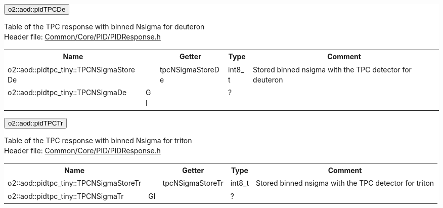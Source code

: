   <button class="myaccordion"><i class="fa fa-table"></i> o2::aod::pidTPCDe</button>
  <div class="panel">
    <div>
       Table of the TPC response with binned Nsigma for deuteron
    </div>
    <div>
      Header file: <a href="https://github.com/AliceO2Group/O2Physics/tree/master/Common/Core/PID/PIDResponse.h" target="_blank">Common/Core/PID/PIDResponse.h</a>
    </div>
    <table class=DataModel>
      <tr>
        <th>Name</th>
        <th></th>
        <th>Getter</th>
        <th>Type</th>
        <th>Comment</th>
      </tr>
      <tr>
        <td>o2::aod::pidtpc_tiny::TPCNSigmaStoreDe</td>
        <td></td>
        <td>tpcNSigmaStoreDe</td>
        <td>int8_t</td>
        <td>Stored binned nsigma with the TPC detector for deuteron</td>
      </tr>
      <tr>
        <td>o2::aod::pidtpc_tiny::TPCNSigmaDe</td>
        <td>GI</td>
        <td></td>
        <td>?</td>
        <td></td>
      </tr>
    </table>
  </div>

  <button class="myaccordion"><i class="fa fa-table"></i> o2::aod::pidTPCTr</button>
  <div class="panel">
    <div>
       Table of the TPC response with binned Nsigma for triton
    </div>
    <div>
      Header file: <a href="https://github.com/AliceO2Group/O2Physics/tree/master/Common/Core/PID/PIDResponse.h" target="_blank">Common/Core/PID/PIDResponse.h</a>
    </div>
    <table class=DataModel>
      <tr>
        <th>Name</th>
        <th></th>
        <th>Getter</th>
        <th>Type</th>
        <th>Comment</th>
      </tr>
      <tr>
        <td>o2::aod::pidtpc_tiny::TPCNSigmaStoreTr</td>
        <td></td>
        <td>tpcNSigmaStoreTr</td>
        <td>int8_t</td>
        <td>Stored binned nsigma with the TPC detector for triton</td>
      </tr>
      <tr>
        <td>o2::aod::pidtpc_tiny::TPCNSigmaTr</td>
        <td>GI</td>
        <td></td>
        <td>?</td>
        <td></td>